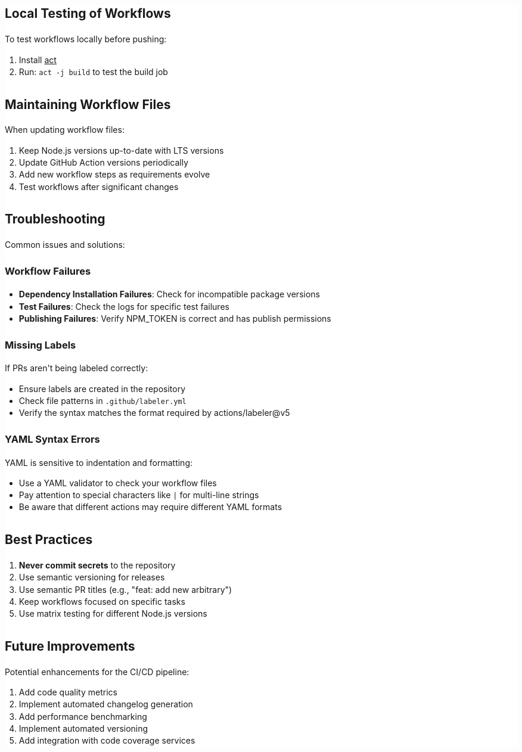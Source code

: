 ## Local Testing of Workflows

To test workflows locally before pushing:

1. Install [act](https://github.com/nektos/act)
2. Run: `act -j build` to test the build job

## Maintaining Workflow Files

When updating workflow files:

1. Keep Node.js versions up-to-date with LTS versions
2. Update GitHub Action versions periodically
3. Add new workflow steps as requirements evolve
4. Test workflows after significant changes

## Troubleshooting

Common issues and solutions:

### Workflow Failures

- **Dependency Installation Failures**: Check for incompatible package versions
- **Test Failures**: Check the logs for specific test failures
- **Publishing Failures**: Verify NPM_TOKEN is correct and has publish permissions

### Missing Labels

If PRs aren't being labeled correctly:
- Ensure labels are created in the repository
- Check file patterns in `.github/labeler.yml`
- Verify the syntax matches the format required by actions/labeler@v5

### YAML Syntax Errors

YAML is sensitive to indentation and formatting:
- Use a YAML validator to check your workflow files
- Pay attention to special characters like `|` for multi-line strings
- Be aware that different actions may require different YAML formats

## Best Practices

1. **Never commit secrets** to the repository
2. Use semantic versioning for releases
3. Use semantic PR titles (e.g., "feat: add new arbitrary")
4. Keep workflows focused on specific tasks
5. Use matrix testing for different Node.js versions

## Future Improvements

Potential enhancements for the CI/CD pipeline:

1. Add code quality metrics
2. Implement automated changelog generation
3. Add performance benchmarking
4. Implement automated versioning
5. Add integration with code coverage services 
